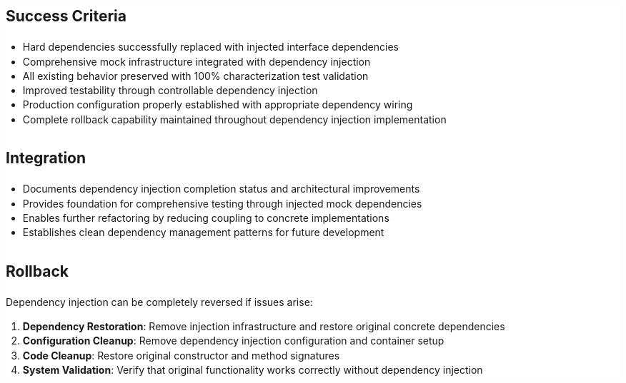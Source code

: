 ## Success Criteria

- Hard dependencies successfully replaced with injected interface dependencies
- Comprehensive mock infrastructure integrated with dependency injection
- All existing behavior preserved with 100% characterization test validation
- Improved testability through controllable dependency injection
- Production configuration properly established with appropriate dependency wiring
- Complete rollback capability maintained throughout dependency injection implementation

## Integration

- Documents dependency injection completion status and architectural improvements
- Provides foundation for comprehensive testing through injected mock dependencies
- Enables further refactoring by reducing coupling to concrete implementations
- Establishes clean dependency management patterns for future development

## Rollback

Dependency injection can be completely reversed if issues arise:
1. **Dependency Restoration**: Remove injection infrastructure and restore original concrete dependencies
2. **Configuration Cleanup**: Remove dependency injection configuration and container setup
3. **Code Cleanup**: Restore original constructor and method signatures
4. **System Validation**: Verify that original functionality works correctly without dependency injection
